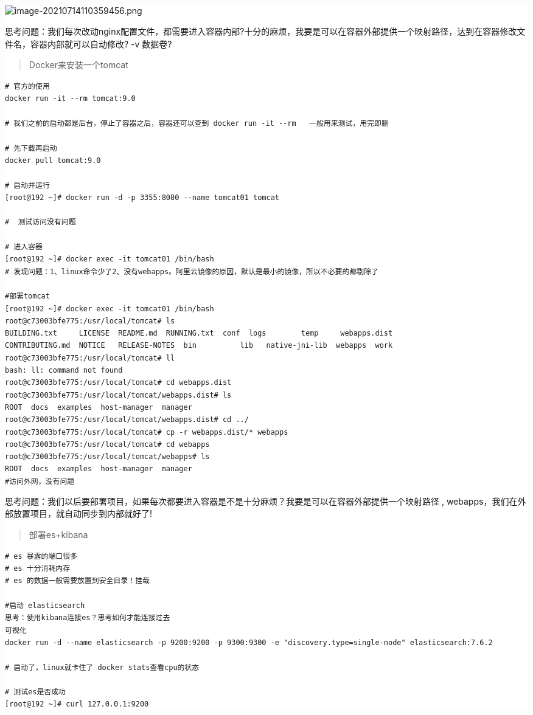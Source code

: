 ```shell 

```

<img src="https://www.z4a.net/images/2021/07/17/image-20210714110359456.png" alt="image-20210714110359456.png" border="0" />

思考问题：我们每次改动nginx配置文件，都需要进入容器内部?十分的麻烦，我要是可以在容器外部提供一个映射路径，达到在容器修改文件名，容器内部就可以自动修改?    -v    数据卷?



> Docker来安装⼀个tomcat

```shell
# 官⽅的使⽤
docker run -it --rm tomcat:9.0

# 我们之前的启动都是后台，停⽌了容器之后，容器还可以查到 docker run -it --rm 	⼀般⽤来测试，⽤完即删

# 先下载再启动
docker pull tomcat:9.0

# 启动并运⾏
[root@192 ~]# docker run -d -p 3355:8080 --name tomcat01 tomcat

#  测试访问没有问题

# 进入容器
[root@192 ~]# docker exec -it tomcat01 /bin/bash
# 发现问题：1、linux命令少了2、没有webapps。阿里云镜像的原因，默认是最小的镜像，所以不必要的都剔除了

#部署tomcat
[root@192 ~]# docker exec -it tomcat01 /bin/bash
root@c73003bfe775:/usr/local/tomcat# ls
BUILDING.txt	 LICENSE  README.md	 RUNNING.txt  conf  logs	    temp     webapps.dist
CONTRIBUTING.md  NOTICE   RELEASE-NOTES  bin	      lib   native-jni-lib  webapps  work
root@c73003bfe775:/usr/local/tomcat# ll
bash: ll: command not found
root@c73003bfe775:/usr/local/tomcat# cd webapps.dist
root@c73003bfe775:/usr/local/tomcat/webapps.dist# ls
ROOT  docs  examples  host-manager  manager
root@c73003bfe775:/usr/local/tomcat/webapps.dist# cd ../
root@c73003bfe775:/usr/local/tomcat# cp -r webapps.dist/* webapps
root@c73003bfe775:/usr/local/tomcat# cd webapps
root@c73003bfe775:/usr/local/tomcat/webapps# ls
ROOT  docs  examples  host-manager  manager
#访问外网，没有问题
```

思考问题：我们以后要部署项目，如果每次都要进入容器是不是十分麻烦？我要是可以在容器外部提供一个映射路径 , webapps，我们在外部放置项目，就自动同步到内部就好了!



> 部署es+kibana

```shell
# es 暴露的端⼝很多
# es ⼗分消耗内存
# es 的数据⼀般需要放置到安全⽬录！挂载

#启动 elasticsearch
思考：使⽤kibana连接es？思考如何才能连接过去
可视化
docker run -d --name elasticsearch -p 9200:9200 -p 9300:9300 -e "discovery.type=single-node" elasticsearch:7.6.2

# 启动了，linux就卡住了 docker stats查看cpu的状态

# 测试es是否成功
[root@192 ~]# curl 127.0.0.1:9200
```